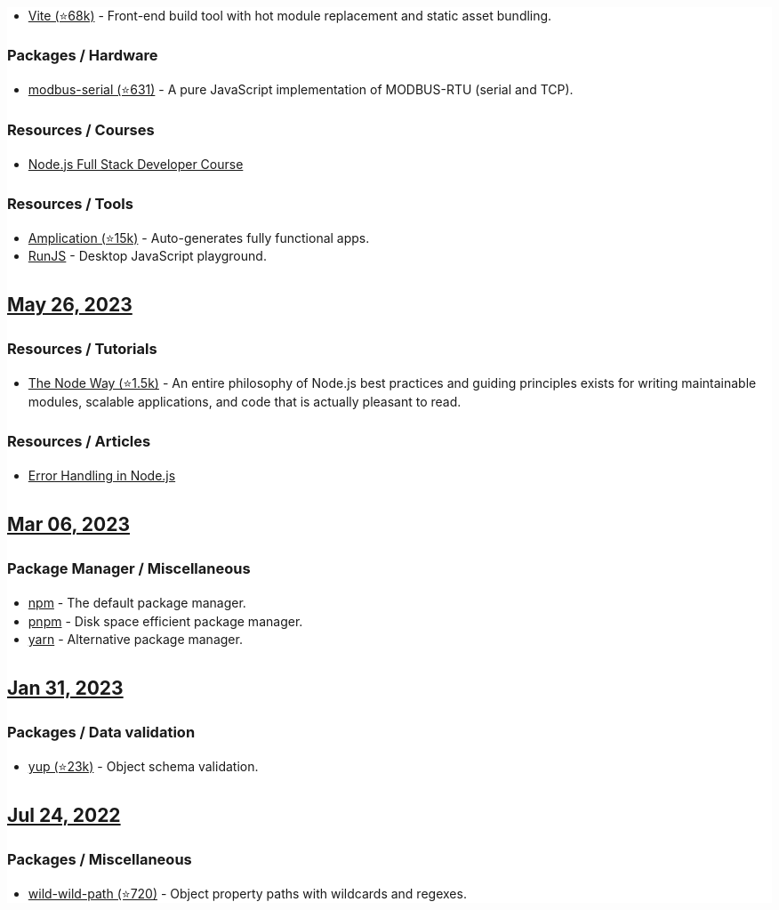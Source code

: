 *   [Vite (⭐68k)](https://github.com/vitejs/vite) - Front-end build tool with hot module replacement and static asset bundling.

### Packages / Hardware

*   [modbus-serial (⭐631)](https://github.com/yaacov/node-modbus-serial) - A pure JavaScript implementation of MODBUS-RTU (serial and TCP).

### Resources / Courses

*   [Node.js Full Stack Developer Course](https://kinsta.com/academy/course/node-js-full-stack-developer/)

### Resources / Tools

*   [Amplication (⭐15k)](https://github.com/amplication/amplication) - Auto-generates fully functional apps.
*   [RunJS](https://runjs.app) - Desktop JavaScript playground.

## [May 26, 2023](/content/2023/05/26/README.md)

### Resources / Tutorials

*   [The Node Way (⭐1.5k)](https://github.com/FredKSchott/the-node-way) - An entire philosophy of Node.js best practices and guiding principles exists for writing maintainable modules, scalable applications, and code that is actually pleasant to read.

### Resources / Articles

*   [Error Handling in Node.js](https://sematext.com/blog/node-js-error-handling/)

## [Mar 06, 2023](/content/2023/03/06/README.md)

### Package Manager / Miscellaneous

*   [npm](https://docs.npmjs.com/about-npm) - The default package manager.
*   [pnpm](https://pnpm.io) - Disk space efficient package manager.
*   [yarn](https://yarnpkg.com) - Alternative package manager.

## [Jan 31, 2023](/content/2023/01/31/README.md)

### Packages / Data validation

*   [yup (⭐23k)](https://github.com/jquense/yup) - Object schema validation.

## [Jul 24, 2022](/content/2022/07/24/README.md)

### Packages / Miscellaneous

*   [wild-wild-path (⭐720)](https://github.com/ehmicky/wild-wild-path) - Object property paths with wildcards and regexes.
